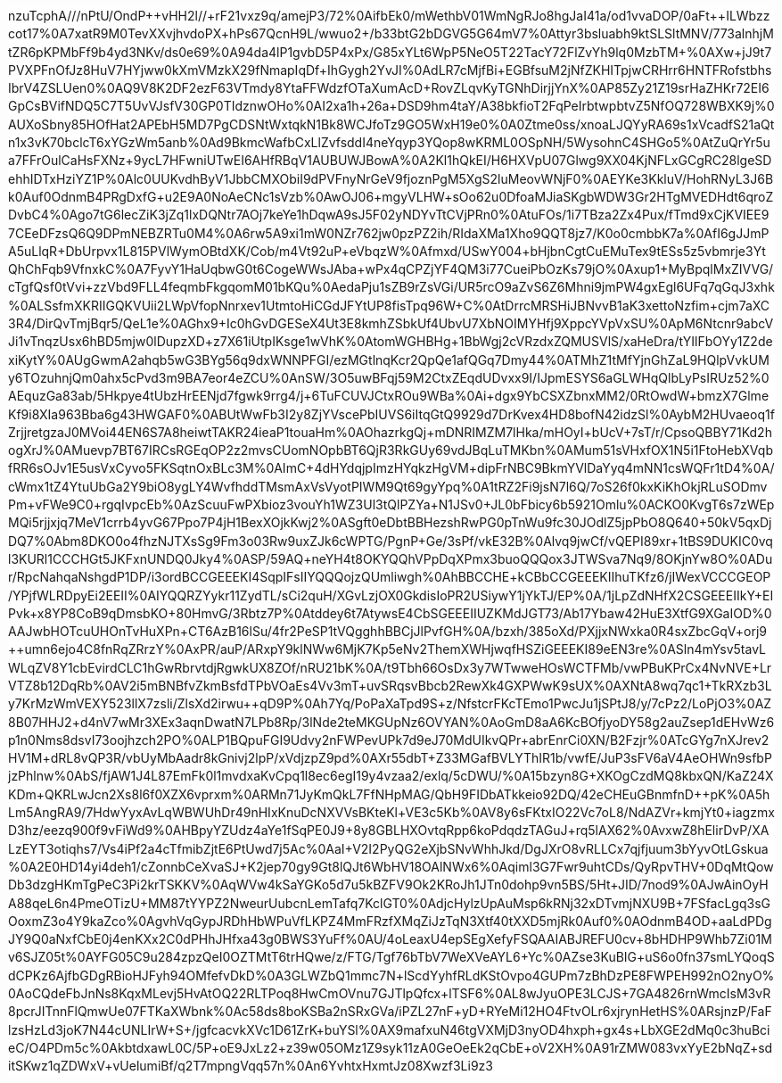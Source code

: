 nzuTcphA///nPtU/OndP++vHH2l//+rF21vxz9q/amejP3/72%0AifbEk0/mWethbV01WmNgRJo8hgJaI41a/od1vvaDOP/0aFt++ILWbzzcot17%0A7xatR9M0TevXXvjhvdoPX+hPs67QcnH9L/wwuo2+/b33btG2bDGVG5G64mV7%0Attyr3bsluabh9ktSLSltMNV/773alnhjMtZR6pKPMbFf9b4yd3NKv/ds0e69%0A94da4lP1gvbD5P4xPx/G85xYLt6WpP5NeO5T22TacY72FlZvYh9lq0MzbTM+%0AXw+jJ9t7PVXPFnOfJz8HuV7HYjww0kXmVMzkX29fNmapIqDf+IhGygh2YvJI%0AdLR7cMjfBi+EGBfsuM2jNfZKHITpjwCRHrr6HNTFRofstbhsIbrV4ZSLUen0%0AQ9V8K2DF2ezF63VTmdy8YtaFFWdzfOTaXumAcD+RovZLqvKyTGNhDirjjYnX%0AP85Zy21Z19srHaZHKr72EI6GpCsBVifNDQ5C7T5UvVJsfV30GP0TIdznwOHo%0AI2xa1h+26a+DSD9hm4taY/A38bkfioT2FqPeIrbtwpbtvZ5NfOQ728WBXK9j%0AUXoSbny85HOfHat2APEbH5MD7PgCDSNtWxtqkN1Bk8WCJfoTz9GO5WxH19e0%0A0Ztme0ss/xnoaLJQYyRA69s1xVcadfS21aQtn1x3vK70bclcT6xYGzWm5anb%0Ad9BkmcWafbCxLlZvfsddI4neYqyp3YQop8wKRML0OSpNH/5WysohnC4SHGo5%0AtZuQrYr5ua7FFrOulCaHsFXNz+9ycL7HFwniUTwEI6AHfRBqV1AUBUWJBowA%0A2Kl1hQkEI/H6HXVpU07Glwg9XX04KjNFLxGCgRC28lgeSDehhIDTxHziYZ1P%0Alc0UUKvdhByV1JbbCMXObiI9dPVFnyNrGeV9fjoznPgM5XgS2luMeovWNjF0%0AEYKe3KkluV/HohRNyL3J6Bk0Auf0OdnmB4PRgDxfG+u2E9A0NoAeCNc1sVzb%0AwOJ06+mgyVLHW+sOo62u0DfoaMJiaSKgbWDW3Gr2HTgMVEDHdt6qroZDvbC4%0Ago7tG6lecZiK3jZq1lxDQNtr7AOj7keYe1hDqwA9sJ5F02yNDYvTtCVjPRn0%0AtuFOs/1i7TBza2Zx4Pux/fTmd9xCjKVIEE97CEeDFzsQ6Q9DPmNEBZRTu0M4%0A6rw5A9xi1mW0NZr762jw0pzPZ2ih/RIdaXMa1Xho9QQT8jz7/K0o0cmbbK7a%0AfI6gJJmPA5uLlqR+DbUrpvx1L815PVlWymOBtdXK/Cob/m4Vt92uP+eVbqzW%0Afmxd/USwY004+bHjbnCgtCuEMuTex9tESs5z5vbmrje3YtQhChFqb9VfnxkC%0A7FyvY1HaUqbwG0t6CogeWWsJAba+wPx4qCPZjYF4QM3i77CueiPbOzKs79jO%0Axup1+MyBpqlMxZIVVG/cTgfQsf0tVvi+zzVbd9FLL4feqmbFkgqomM01bKQu%0AedaPju1sZB9rZsVGi/UR5rcO9aZvS6Z6Mhni9jmPW4gxEgl6UFq7qGqJ3xhk%0ALSsfmXKRIIGQKVUii2LWpVfopNnrxev1UtmtoHiCGdJFYtUP8fisTpq96W+C%0AtDrrcMRSHiJBNvvB1aK3xettoNzfim+cjm7aXC3R4/DirQvTmjBqr5/QeL1e%0AGhx9+Ic0hGvDGESeX4Ut3E8kmhZSbkUf4UbvU7XbNOIMYHfj9XppcYVpVxSU%0ApM6Ntcnr9abcVJi1vTnqzUsx6hBD5mjw0lDupzXD+z7X61iUtpIKsge1wVhK%0AtomWGHBHg+1BbWgj2cVRzdxZQMUSVlS/xaHeDra/tYIlFbOYy1Z2dexiKytY%0AUgGwmA2ahqb5wG3BYg56q9dxWNNPFGI/ezMGtlnqKcr2QpQe1afQGq7Dmy44%0ATMhZ1tMfYjnGhZaL9HQlpVvkUMy6TOzuhnjQm0ahx5cPvd3m9BA7eor4eZCU%0AnSW/3O5uwBFqj59M2CtxZEqdUDvxx9I/IJpmESYS6aGLWHqQlbLyPsIRUz52%0AEquzGa83ab/5Hkpye4tUbzHrEENjd7fgwk9rrg4/j+6TuFCUVJCtxROu9WBa%0Ai+dgx9YbCSXZbnxMM2/0RtOwdW+bmzX7GlmeKf9i8XIa963Bba6g43HWGAF0%0ABUtWwFb3I2y8ZjYVscePbIUVS6iItqGtQ9929d7DrKvex4HD8bofN42idzSl%0AybM2HUvaeoq1fZrjjretgzaJ0MVoi44EN6S7A8heiwtTAKR24ieaP1touaHm%0AOhazrkgQj+mDNRIMZM7lHka/mHOyI+bUcV+7sT/r/CpsoQBBY71Kd2hogXrJ%0AMuevp7BT67IRCsRGEqOP2z2mvsCUomNOpbBT6QjR3RkGUy69vdJBqLuTMKbn%0AMum51sVHxfOX1N5i1FtoHebXVqbfRR6sOJv1E5usVxCyvo5FKSqtnOxBLc3M%0AImC+4dHYdqjpImzHYqkzHgVM+dipFrNBC9BkmYVlDaYyq4mNN1csWQFr1tD4%0A/cWmx1tZ4YtuUbGa2Y9biO8ygLY4WvfhddTMsmAxVsVyotPIWM9Qt69gyYpq%0A1tRZ2Fi9jsN7l6Q/7oS26f0kxKiKhOkjRLuSODmvPm+vFWe9C0+rgqIvpcEb%0AzScuuFwPXbioz3vouYh1WZ3Ul3tQlPZYa+N1JSv0+JL0bFbicy6b5921Omlu%0ACKO0KvgT6s7zWEpMQi5rjjxjq7MeV1crrb4yvG67Ppo7P4jH1BexXOjkKwj2%0ASgft0eDbtBBHezshRwPG0pTnWu9fc30JOdlZ5jpPbO8Q640+50kV5qxDjDQ7%0Abm8DKO0o4fhzNJTXsSg9Fm3o03Rw9uxZJk6cWPTG/PgnP+Ge/3sPf/vkE32B%0Alvq9jwCf/vQEPI89xr+1tBS9DUKIC0vql3KURl1CCCHGt5JKFxnUNDQ0Jky4%0ASP/59AQ+neYH4t8OKYQQhVPpDqXPmx3buoQQQox3JTWSva7Nq9/8OKjnYw8O%0ADur/RpcNahqaNshgdP1DP/i3ordBCCGEEEKI4SqpIFsIIYQQQojzQUmliwgh%0AhBBCCHE+kCBbCCGEEEKIIhuTKfz6/jIWexVCCCGEOP/YPjfWLRDpyEi2EEII%0AIYQQRZYykr11ZydTL/sCi2quH/XGvLzjOX0GkdisIoPR2USiywY1jYkTJ/EP%0A/1jLpZdNHfX2CSGEEEIIkY+EIPvk+x8YP8CoB9qDmsbKO+80HmvG/3Rbtz7P%0Atddey6t7AtywsE4CbSGEEEIIUZKMdJGT73/Ab17Ybaw42HuE3XtfG9XGaIOD%0AAJwbHOTcuUHOnTvHuXPn+CT6AzB16lSu/4fr2PeSP1tVQgghhBBCjJlPvfGH%0A/bzxh/385oXd/PXjjxNWxka0R4sxZbcGqV+orj9++umn6ejo4C8fnRqZRrzY%0AxPR/auP/ARxpY9klNWw6MjK7Kp5eNv2ThemXWHjwqfHSZiGEEEKI89eEN3re%0ASln4mYsv5tavLWLqZV8Y1cbEvirdCLC1hGwRbrvtdjRgwkUX8ZOf/nRU21bK%0A/t9Tbh66OsDx3y7WTwweHOsWCTFMb/vwPBuKPrCx4NvNVE+LrVTZ8b12DqRb%0AV2i5mBNBfvZkmBsfdTPbVOaEs4Vv3mT+uvSRqsvBbcb2RewXk4GXPWwK9sUX%0AXNtA8wq7qc1+TkRXzb3Ly7KrMzWmVEXY523llX7zsli/ZlsXd2irwu++qD9P%0Ah7Yq/PoPaXaTpd9S+z/NfstcrFKcTEmo1PwcJu1jSPtJ8/y/7cPz2/LoPjO3%0AZ8B07HHJ2+d4nV7wMr3XEx3aqnDwatN7LPb8Rp/3lNde2teMKGUpNz6OVYAN%0AoGmD8aA6KcBOfjyoDY58g2auZsep1dEHvWz6p1n0Nms8dsvI73oojhzch2PO%0ALP1BQpuFGI9Udvy2nFWPevUPk7d9eJ70MdUIkvQPr+abrEnrCi0XN/B2Fzjr%0ATcGYg7nXJrev2HV1M+dRL8vQP3R/vbUyMbAadr8kGnivj2lpP/xVdjzpZ9pd%0AXr55dbT+Z33MGafBVLYThIR1b/vwfE/JuP3sFV6aV4AeOHWn9sfbPjzPhlnw%0AbS/fjAW1J4L87EmFk0l1mvdxaKvCpq1l8ec6egI19y4vzaa2/exlq/5cDWU/%0A15bzyn8G+XKOgCzdMQ8kbxQN/KaZ24XKDm+QKRLwJcn2Xs8l6f0XZX6vprxm%0ARMn71JyKmQkL7FfNHpMAG/QbH9FIDbATkkeio92DQ/42eCHEuGBnmfnD++pK%0A5hLm5AngRA9/7HdwYyxAvLqWBWUhDr49nHIxKnuDcNXVVsBKteKl+VE3c5Kb%0AV8y6sFKtxIO22Vc7oL8/NdAZVr+kmjYt0+iagzmxD3hz/eezq900f9vFiWd9%0AHBpyYZUdz4aYe1fSqPE0J9+8y8GBLHXOvtqRpp6koPdqdzTAGuJ+rq5lAX62%0AvxwZ8hElirDvP/XALzEYT3otiqhs7/Vs4iPf2a4cTfmibZjtE6PtUwd7j5Ac%0AaI+V2I2PyQG2eXjbSNvWhhJkd/DgJXrO8vRLLCx7qjfjuum3bYyvOtLGskua%0A2E0HD14yi4deh1/cZonnbCeXvaSJ+K2jep70gy9Gt8lQJt6WbHV18OAlNWx6%0Aqiml3G7Fwr9uhtCDs/QyRpvTHV+0DqMtQowDb3dzgHKmTgPeC3Pi2krTSKKV%0AqWVw4kSaYGKo5d7u5kBZFV9Ok2KRoJh1JTn0dohp9vn5BS/5Ht+JID/7nod9%0AJwAinOyHA88qeL6n4PmeOTizU+MM87tYYPZ2NweurUubcnLemTafq7KclGT0%0AdjcHylzUpAuMsp6kRNj32xDTvmjNXU9B+7FSfacLgq3sGOoxmZ3o4Y9kaZco%0AgvhVqGypJRDhHbWPuVfLKPZ4MmFRzfXMqZiJzTqN3Xtf40tXXD5mjRk0Auf0%0AOdnmB4OD+aaLdPDgJY9Q0aNxfCbE0j4enKXx2C0dPHhJHfxa43g0BWS3YuFf%0AU/4oLeaxU4epSEgXefyFSQAAIABJREFU0cv+8bHDHP9Whb7Zi01Mv6SJZ05t%0AYFG05C9u284zpzQeI0OZTMtT6trHQwe/z/FTG/Tgf76bTbV7WeXVeAYL6+Yc%0AZse3KuBIG+uS6o0fn37smLYQoqSdCPKz6AjfbGDgRBioHJFyh94OMfefvDkD%0A3GLWZbQ1mmc7N+lScdYyhfRLdKStOvpo4GUPm7zBhDzPE8FWPEH992nO2nyO%0AoCQdeFbJnNs8KqxMLevj5HvAtOQ22RLTPoq8HwCmOVnu7GJTlpQfcx+lTSF6%0AL8wJyuOPE3LCJS+7GA4826rnWmcIsM3vR8pcrJITnnFlQmwUe07FTKaXWbnk%0Ac58ds8boKSBa2nSRxGVa/iPZL27nF+yD+RYeMi12HO4FtvOLr6xjrynHetHS%0ARsjnzP/FaFlzsHzLd3joK7N44cUNLIrW+S+/jgfcacvkXVc1D61ZrK+buYSl%0AX9mafxuN46tgVXMjD3nyOD4hxph+gx4s+LbXGE2dMq0c3huBcieC/O4PDm5c%0AkbtdxawL0C/5P+oE9JxLz2+z39w05OMz1Z9syk11zA0GeOeEk2qCbE+oV2XH%0A91rZMW083vxYyE2bNqZ+sditSKwz1qZDWxV+vUelumiBf/q2T7mpngVqq57n%0An6YvhtxHxmtJz08Xwzf3Li9z3
